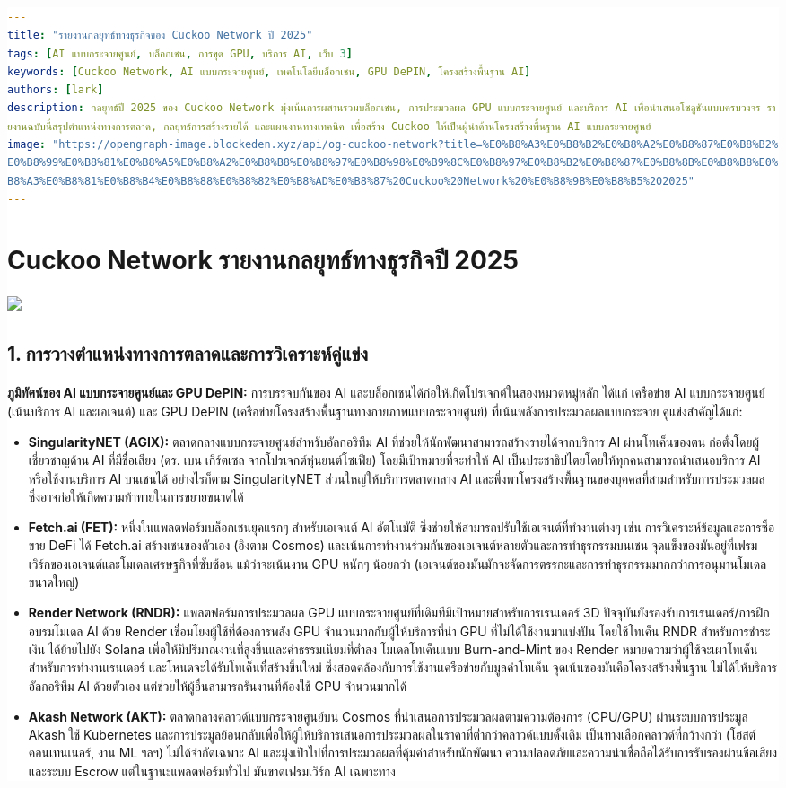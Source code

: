 ```yaml
---
title: "รายงานกลยุทธ์ทางธุรกิจของ Cuckoo Network ปี 2025"
tags: [AI แบบกระจายศูนย์, บล็อกเชน, การขุด GPU, บริการ AI, เว็บ 3]
keywords: [Cuckoo Network, AI แบบกระจายศูนย์, เทคโนโลยีบล็อกเชน, GPU DePIN, โครงสร้างพื้นฐาน AI]
authors: [lark]
description: กลยุทธ์ปี 2025 ของ Cuckoo Network มุ่งเน้นการผสานรวมบล็อกเชน, การประมวลผล GPU แบบกระจายศูนย์ และบริการ AI เพื่อนำเสนอโซลูชันแบบครบวงจร รายงานฉบับนี้สรุปตำแหน่งทางการตลาด, กลยุทธ์การสร้างรายได้ และแผนงานทางเทคนิค เพื่อสร้าง Cuckoo ให้เป็นผู้นำด้านโครงสร้างพื้นฐาน AI แบบกระจายศูนย์
image: "https://opengraph-image.blockeden.xyz/api/og-cuckoo-network?title=%E0%B8%A3%E0%B8%B2%E0%B8%A2%E0%B8%87%E0%B8%B2%E0%B8%99%E0%B8%81%E0%B8%A5%E0%B8%A2%E0%B8%B8%E0%B8%97%E0%B8%98%E0%B9%8C%E0%B8%97%E0%B8%B2%E0%B8%87%E0%B8%8B%E0%B8%B8%E0%B8%A3%E0%B8%81%E0%B8%B4%E0%B8%88%E0%B8%82%E0%B8%AD%E0%B8%87%20Cuckoo%20Network%20%E0%B8%9B%E0%B8%B5%202025"
---
```


# Cuckoo Network รายงานกลยุทธ์ทางธุรกิจปี 2025

![](https://opengraph-image.blockeden.xyz/api/og-cuckoo-network?title=Cuckoo%20Network%20%E0%B8%A3%E0%B8%B2%E0%B8%A2%E0%B8%87%E0%B8%B2%E0%B8%99%E0%B8%81%E0%B8%A5%E0%B8%A2%E0%B8%B8%E0%B8%97%E0%B8%98%E0%B9%8C%E0%B8%97%E0%B8%B2%E0%B8%87%E0%B8%81%E0%B8%B2%E0%B8%A3%E0%B8%97%E0%B8%B3%E0%B8%98%E0%B8%B8%E0%B8%A3%E0%B8%81%E0%B8%B4%E0%B8%88%E0%B8%9B%E0%B8%B5%202025)

## 1. การวางตำแหน่งทางการตลาดและการวิเคราะห์คู่แข่ง

**ภูมิทัศน์ของ AI แบบกระจายศูนย์และ GPU DePIN:** การบรรจบกันของ AI และบล็อกเชนได้ก่อให้เกิดโปรเจกต์ในสองหมวดหมู่หลัก ได้แก่ เครือข่าย AI แบบกระจายศูนย์ (เน้นบริการ AI และเอเจนต์) และ GPU DePIN (เครือข่ายโครงสร้างพื้นฐานทางกายภาพแบบกระจายศูนย์) ที่เน้นพลังการประมวลผลแบบกระจาย คู่แข่งสำคัญได้แก่:

- **SingularityNET (AGIX):** ตลาดกลางแบบกระจายศูนย์สำหรับอัลกอริทึม AI ที่ช่วยให้นักพัฒนาสามารถสร้างรายได้จากบริการ AI ผ่านโทเค็นของตน ก่อตั้งโดยผู้เชี่ยวชาญด้าน AI ที่มีชื่อเสียง (ดร. เบน เกิร์ตเซล จากโปรเจกต์หุ่นยนต์โซเฟีย) โดยมีเป้าหมายที่จะทำให้ AI เป็นประชาธิปไตยโดยให้ทุกคนสามารถนำเสนอบริการ AI หรือใช้งานบริการ AI บนเชนได้ อย่างไรก็ตาม SingularityNET ส่วนใหญ่ให้บริการตลาดกลาง AI และพึ่งพาโครงสร้างพื้นฐานของบุคคลที่สามสำหรับการประมวลผล ซึ่งอาจก่อให้เกิดความท้าทายในการขยายขนาดได้

- **Fetch.ai (FET):** หนึ่งในแพลตฟอร์มบล็อกเชนยุคแรกๆ สำหรับเอเจนต์ AI อัตโนมัติ ซึ่งช่วยให้สามารถปรับใช้เอเจนต์ที่ทำงานต่างๆ เช่น การวิเคราะห์ข้อมูลและการซื้อขาย DeFi ได้ Fetch.ai สร้างเชนของตัวเอง (อิงตาม Cosmos) และเน้นการทำงานร่วมกันของเอเจนต์หลายตัวและการทำธุรกรรมบนเชน จุดแข็งของมันอยู่ที่เฟรมเวิร์กของเอเจนต์และโมเดลเศรษฐกิจที่ซับซ้อน แม้ว่าจะเน้นงาน GPU หนักๆ น้อยกว่า (เอเจนต์ของมันมักจะจัดการตรรกะและการทำธุรกรรมมากกว่าการอนุมานโมเดลขนาดใหญ่)

- **Render Network (RNDR):** แพลตฟอร์มการประมวลผล GPU แบบกระจายศูนย์ที่เดิมทีมีเป้าหมายสำหรับการเรนเดอร์ 3D ปัจจุบันยังรองรับการเรนเดอร์/การฝึกอบรมโมเดล AI ด้วย Render เชื่อมโยงผู้ใช้ที่ต้องการพลัง GPU จำนวนมากกับผู้ให้บริการที่นำ GPU ที่ไม่ได้ใช้งานมาแบ่งปัน โดยใช้โทเค็น RNDR สำหรับการชำระเงิน ได้ย้ายไปยัง Solana เพื่อให้มีปริมาณงานที่สูงขึ้นและค่าธรรมเนียมที่ต่ำลง โมเดลโทเค็นแบบ Burn-and-Mint ของ Render หมายความว่าผู้ใช้จะเผาโทเค็นสำหรับการทำงานเรนเดอร์ และโหนดจะได้รับโทเค็นที่สร้างขึ้นใหม่ ซึ่งสอดคล้องกับการใช้งานเครือข่ายกับมูลค่าโทเค็น จุดเน้นของมันคือโครงสร้างพื้นฐาน ไม่ได้ให้บริการอัลกอริทึม AI ด้วยตัวเอง แต่ช่วยให้ผู้อื่นสามารถรันงานที่ต้องใช้ GPU จำนวนมากได้

- **Akash Network (AKT):** ตลาดกลางคลาวด์แบบกระจายศูนย์บน Cosmos ที่นำเสนอการประมวลผลตามความต้องการ (CPU/GPU) ผ่านระบบการประมูล Akash ใช้ Kubernetes และการประมูลย้อนกลับเพื่อให้ผู้ให้บริการเสนอการประมวลผลในราคาที่ต่ำกว่าคลาวด์แบบดั้งเดิม เป็นทางเลือกคลาวด์ที่กว้างกว่า (โฮสต์คอนเทนเนอร์, งาน ML ฯลฯ) ไม่ได้จำกัดเฉพาะ AI และมุ่งเป้าไปที่การประมวลผลที่คุ้มค่าสำหรับนักพัฒนา ความปลอดภัยและความน่าเชื่อถือได้รับการรับรองผ่านชื่อเสียงและระบบ Escrow แต่ในฐานะแพลตฟอร์มทั่วไป มันขาดเฟรมเวิร์ก AI เฉพาะทาง
